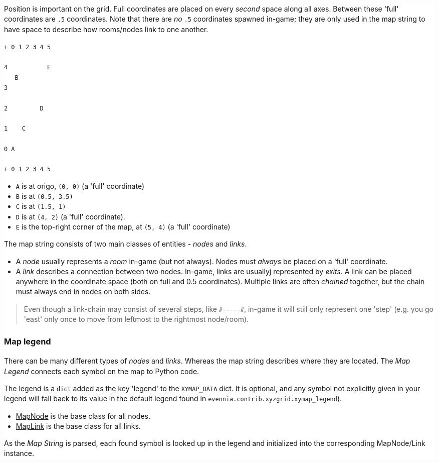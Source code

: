 Position is important on the grid. Full coordinates are placed on every _second_
space along all axes. Between these 'full' coordinates are `.5` coordinates.
Note that there are _no_ `.5` coordinates spawned in-game; they are only used
in the map string to have space to describe how rooms/nodes link to one another.

    + 0 1 2 3 4 5

    4           E
       B
    3

    2         D

    1    C

    0 A

    + 0 1 2 3 4 5

- `A` is at origo, `(0, 0)` (a 'full' coordinate)
- `B` is at `(0.5, 3.5)`
- `C` is at `(1.5, 1)`
- `D` is at `(4, 2)` (a 'full' coordinate).
- `E` is the top-right corner of the map, at `(5, 4)` (a 'full' coordinate)

The map string consists of two main classes of entities - _nodes_ and _links_.
- A _node_ usually represents a _room_ in-game (but not always). Nodes must
  _always_ be placed on a 'full' coordinate.
- A _link_ describes a connection between two nodes. In-game, links are usuallyj
  represented by _exits_. A link can be placed
  anywhere in the coordinate space (both on full and 0.5 coordinates). Multiple
  links are often _chained_ together, but the chain must always end in nodes
  on both sides.

> Even though a link-chain may consist of several steps, like `#-----#`,
> in-game it will still only represent one 'step' (e.g. you go 'east' only once
> to move from leftmost to the rightmost node/room).


### Map legend

There can be many different types of _nodes_ and _links_.  Whereas the map
string describes where they are located. The _Map Legend_ connects each symbol
on the map to Python code.

The legend is a `dict` added as the key 'legend' to the `XYMAP_DATA` dict. It is
optional, and any symbol not explicitly given in your legend will fall back to
its value in the default legend found in
`evennia.contrib.xyzgrid.xymap_legend`).

- [MapNode](api:evennia.contrib.xyzgrid.xymap_legend#MapNode) is the base
  class for all nodes.
- [MapLink](api:evennia.contrib.xyzgrid.xymap_legend#MapLink) is the base
  class for all links.

As the _Map String_ is parsed, each found symbol is looked up in the legend and
initialized into the corresponding MapNode/Link instance.

